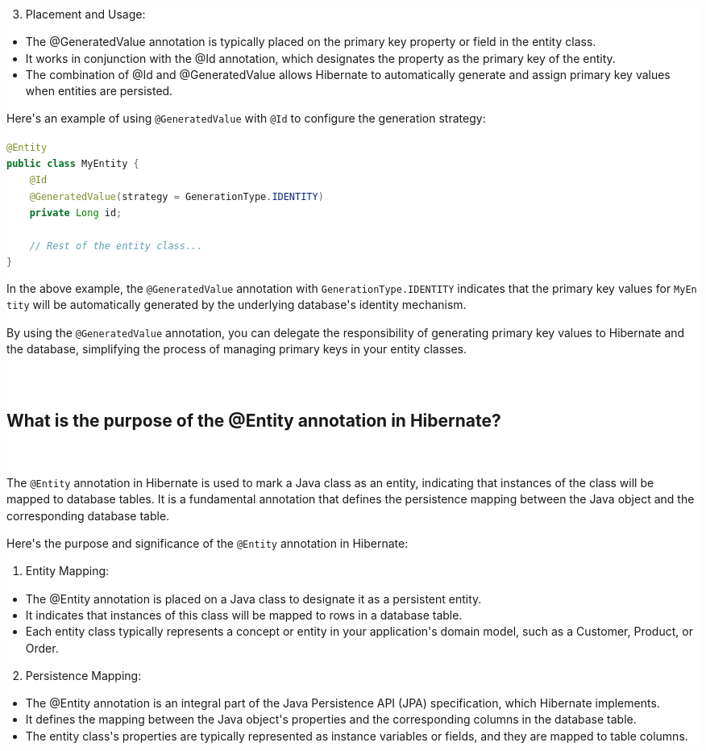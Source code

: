 3. Placement and Usage:

 * The @GeneratedValue annotation is typically placed on the primary key property or field in the entity class.
 * It works in conjunction with the @Id annotation, which designates the property as the primary key of the entity.
 * The combination of @Id and @GeneratedValue allows Hibernate to automatically generate and assign primary key values when entities are persisted.

Here's an example of using `@GeneratedValue` with `@Id` to configure the generation strategy:

```java
@Entity
public class MyEntity {
    @Id
    @GeneratedValue(strategy = GenerationType.IDENTITY)
    private Long id;

    // Rest of the entity class...
}

```

In the above example, the `@GeneratedValue` annotation with `GenerationType.IDENTITY` indicates that the primary key values for `MyEntity` will be automatically generated by the underlying database's identity mechanism.

By using the `@GeneratedValue` annotation, you can delegate the responsibility of generating primary key values to Hibernate and the database, simplifying the process of managing primary keys in your entity classes.


<br>



## What is the purpose of the @Entity annotation in Hibernate?

<br>



The `@Entity` annotation in Hibernate is used to mark a Java class as an entity, indicating that instances of the class will be mapped to database tables. It is a fundamental annotation that defines the persistence mapping between the Java object and the corresponding database table.

Here's the purpose and significance of the `@Entity` annotation in Hibernate:

1. Entity Mapping:

 * The @Entity annotation is placed on a Java class to designate it as a persistent entity.
 * It indicates that instances of this class will be mapped to rows in a database table.
 * Each entity class typically represents a concept or entity in your application's domain model, such as a Customer, Product, or Order.

2. Persistence Mapping:

 * The @Entity annotation is an integral part of the Java Persistence API (JPA) specification, which Hibernate implements.
 * It defines the mapping between the Java object's properties and the corresponding columns in the database table.
 * The entity class's properties are typically represented as instance variables or fields, and they are mapped to table columns.
